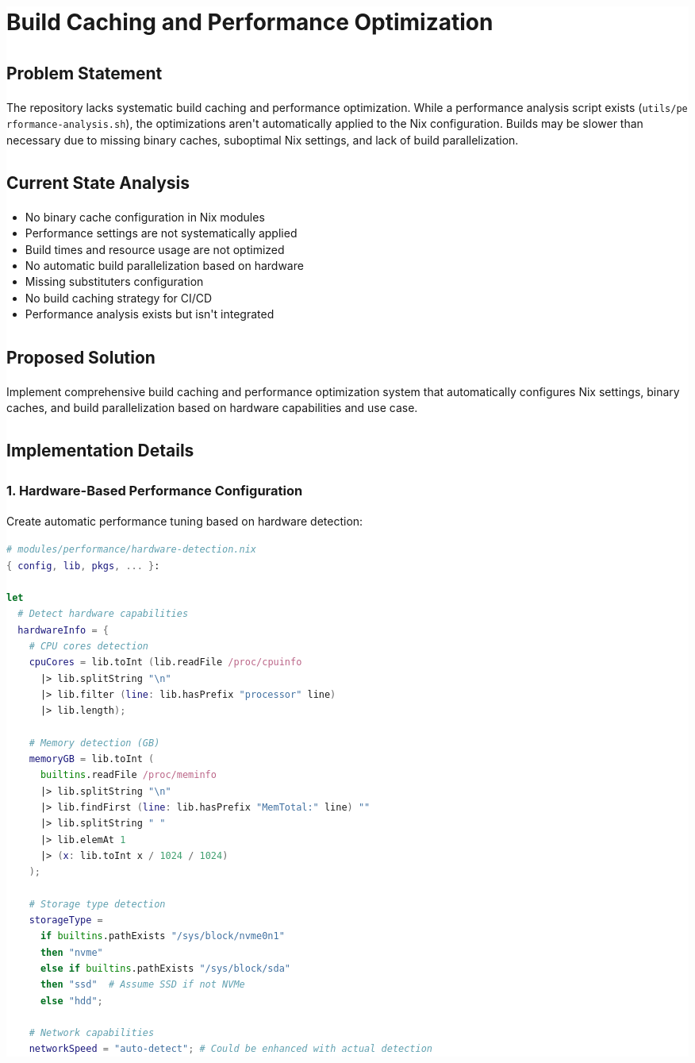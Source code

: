 # Build Caching and Performance Optimization

## Problem Statement
The repository lacks systematic build caching and performance optimization. While a performance analysis script exists (`utils/performance-analysis.sh`), the optimizations aren't automatically applied to the Nix configuration. Builds may be slower than necessary due to missing binary caches, suboptimal Nix settings, and lack of build parallelization.

## Current State Analysis
- No binary cache configuration in Nix modules
- Performance settings are not systematically applied
- Build times and resource usage are not optimized
- No automatic build parallelization based on hardware
- Missing substituters configuration
- No build caching strategy for CI/CD
- Performance analysis exists but isn't integrated

## Proposed Solution
Implement comprehensive build caching and performance optimization system that automatically configures Nix settings, binary caches, and build parallelization based on hardware capabilities and use case.

## Implementation Details

### 1. Hardware-Based Performance Configuration
Create automatic performance tuning based on hardware detection:

```nix
# modules/performance/hardware-detection.nix
{ config, lib, pkgs, ... }:

let
  # Detect hardware capabilities
  hardwareInfo = {
    # CPU cores detection
    cpuCores = lib.toInt (lib.readFile /proc/cpuinfo 
      |> lib.splitString "\n" 
      |> lib.filter (line: lib.hasPrefix "processor" line) 
      |> lib.length);
    
    # Memory detection (GB)
    memoryGB = lib.toInt (
      builtins.readFile /proc/meminfo
      |> lib.splitString "\n"
      |> lib.findFirst (line: lib.hasPrefix "MemTotal:" line) ""
      |> lib.splitString " "
      |> lib.elemAt 1
      |> (x: lib.toInt x / 1024 / 1024)
    );
    
    # Storage type detection
    storageType = 
      if builtins.pathExists "/sys/block/nvme0n1"
      then "nvme"
      else if builtins.pathExists "/sys/block/sda"
      then "ssd"  # Assume SSD if not NVMe
      else "hdd";
    
    # Network capabilities
    networkSpeed = "auto-detect"; # Could be enhanced with actual detection
```